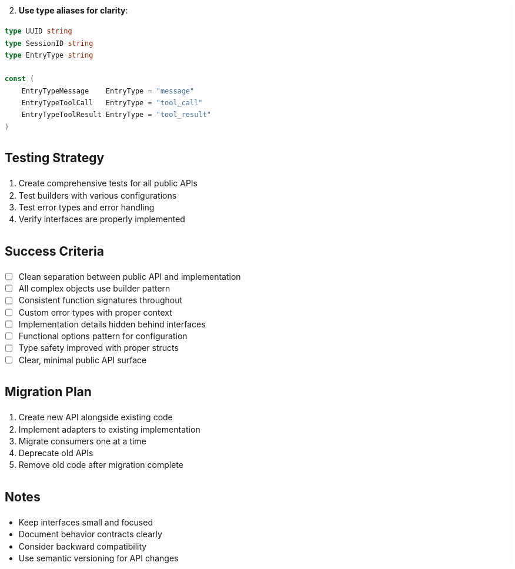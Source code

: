 2. **Use type aliases for clarity**:
```go
type UUID string
type SessionID string
type EntryType string

const (
    EntryTypeMessage    EntryType = "message"
    EntryTypeToolCall   EntryType = "tool_call"
    EntryTypeToolResult EntryType = "tool_result"
)
```

## Testing Strategy

1. Create comprehensive tests for all public APIs
2. Test builders with various configurations
3. Test error types and error handling
4. Verify interfaces are properly implemented

## Success Criteria
- [ ] Clean separation between public API and implementation
- [ ] All complex objects use builder pattern
- [ ] Consistent function signatures throughout
- [ ] Custom error types with proper context
- [ ] Implementation details hidden behind interfaces
- [ ] Functional options pattern for configuration
- [ ] Type safety improved with proper structs
- [ ] Clear, minimal public API surface

## Migration Plan

1. Create new API alongside existing code
2. Implement adapters to existing implementation
3. Migrate consumers one at a time
4. Deprecate old APIs
5. Remove old code after migration complete

## Notes
- Keep interfaces small and focused
- Document behavior contracts clearly
- Consider backward compatibility
- Use semantic versioning for API changes